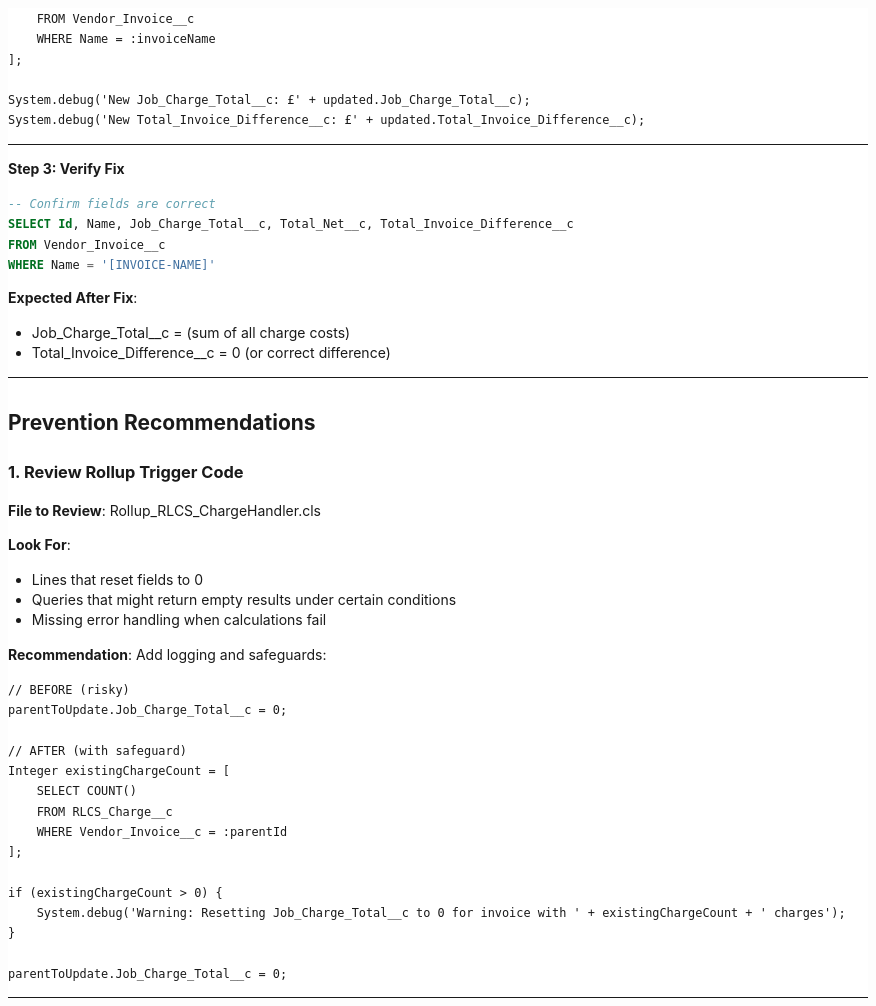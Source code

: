 ```apex
    FROM Vendor_Invoice__c
    WHERE Name = :invoiceName
];

System.debug('New Job_Charge_Total__c: £' + updated.Job_Charge_Total__c);
System.debug('New Total_Invoice_Difference__c: £' + updated.Total_Invoice_Difference__c);
```

---

**Step 3: Verify Fix**

```sql
-- Confirm fields are correct
SELECT Id, Name, Job_Charge_Total__c, Total_Net__c, Total_Invoice_Difference__c
FROM Vendor_Invoice__c
WHERE Name = '[INVOICE-NAME]'
```

**Expected After Fix**:
- Job_Charge_Total__c = (sum of all charge costs)
- Total_Invoice_Difference__c = 0 (or correct difference)

---

## Prevention Recommendations

### 1. Review Rollup Trigger Code

**File to Review**: Rollup_RLCS_ChargeHandler.cls

**Look For**:
- Lines that reset fields to 0
- Queries that might return empty results under certain conditions
- Missing error handling when calculations fail

**Recommendation**: Add logging and safeguards:

```apex
// BEFORE (risky)
parentToUpdate.Job_Charge_Total__c = 0;

// AFTER (with safeguard)
Integer existingChargeCount = [
    SELECT COUNT()
    FROM RLCS_Charge__c
    WHERE Vendor_Invoice__c = :parentId
];

if (existingChargeCount > 0) {
    System.debug('Warning: Resetting Job_Charge_Total__c to 0 for invoice with ' + existingChargeCount + ' charges');
}

parentToUpdate.Job_Charge_Total__c = 0;
```

---